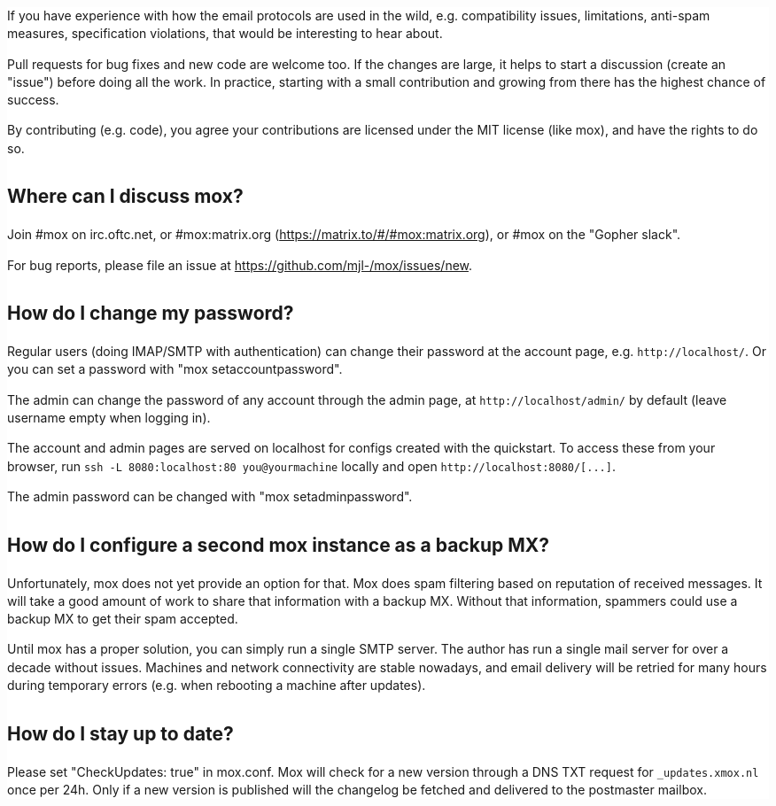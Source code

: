If you have experience with how the email protocols are used in the wild, e.g.
compatibility issues, limitations, anti-spam measures, specification
violations, that would be interesting to hear about.

Pull requests for bug fixes and new code are welcome too. If the changes are
large, it helps to start a discussion (create an "issue") before doing all the
work. In practice, starting with a small contribution and growing from there has
the highest chance of success.

By contributing (e.g. code), you agree your contributions are licensed under the
MIT license (like mox), and have the rights to do so.

## Where can I discuss mox?

Join #mox on irc.oftc.net, or #mox:matrix.org (https://matrix.to/#/#mox:matrix.org),
or #mox on the "Gopher slack".

For bug reports, please file an issue at https://github.com/mjl-/mox/issues/new.

## How do I change my password?

Regular users (doing IMAP/SMTP with authentication) can change their password
at the account page, e.g. `http://localhost/`. Or you can set a password with "mox
setaccountpassword".

The admin can change the password of any account through the admin page, at
`http://localhost/admin/` by default (leave username empty when logging in).

The account and admin pages are served on localhost for configs created with
the quickstart.  To access these from your browser, run
`ssh -L 8080:localhost:80 you@yourmachine` locally and open
`http://localhost:8080/[...]`.

The admin password can be changed with "mox setadminpassword".

## How do I configure a second mox instance as a backup MX?

Unfortunately, mox does not yet provide an option for that. Mox does spam
filtering based on reputation of received messages. It will take a good amount
of work to share that information with a backup MX. Without that information,
spammers could use a backup MX to get their spam accepted.

Until mox has a proper solution, you can simply run a single SMTP server. The
author has run a single mail server for over a decade without issues. Machines
and network connectivity are stable nowadays, and email delivery will be
retried for many hours during temporary errors (e.g. when rebooting a machine
after updates).

## How do I stay up to date?

Please set "CheckUpdates: true" in mox.conf. Mox will check for a new version
through a DNS TXT request for `_updates.xmox.nl` once per 24h. Only if a new
version is published will the changelog be fetched and delivered to the
postmaster mailbox.
